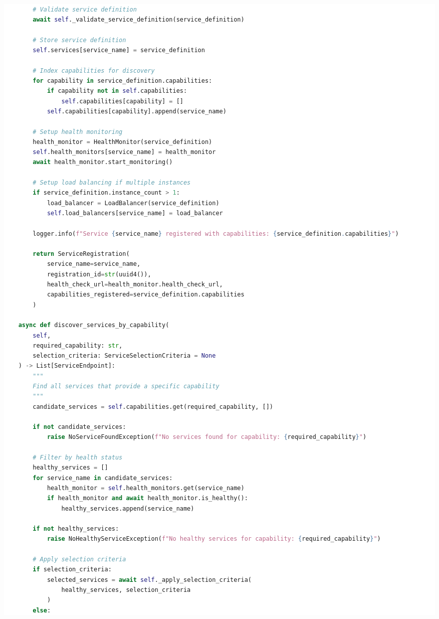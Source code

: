 ```python
        # Validate service definition
        await self._validate_service_definition(service_definition)
        
        # Store service definition
        self.services[service_name] = service_definition
        
        # Index capabilities for discovery
        for capability in service_definition.capabilities:
            if capability not in self.capabilities:
                self.capabilities[capability] = []
            self.capabilities[capability].append(service_name)
        
        # Setup health monitoring
        health_monitor = HealthMonitor(service_definition)
        self.health_monitors[service_name] = health_monitor
        await health_monitor.start_monitoring()
        
        # Setup load balancing if multiple instances
        if service_definition.instance_count > 1:
            load_balancer = LoadBalancer(service_definition)
            self.load_balancers[service_name] = load_balancer
        
        logger.info(f"Service {service_name} registered with capabilities: {service_definition.capabilities}")
        
        return ServiceRegistration(
            service_name=service_name,
            registration_id=str(uuid4()),
            health_check_url=health_monitor.health_check_url,
            capabilities_registered=service_definition.capabilities
        )
    
    async def discover_services_by_capability(
        self,
        required_capability: str,
        selection_criteria: ServiceSelectionCriteria = None
    ) -> List[ServiceEndpoint]:
        """
        Find all services that provide a specific capability
        """
        candidate_services = self.capabilities.get(required_capability, [])
        
        if not candidate_services:
            raise NoServiceFoundException(f"No services found for capability: {required_capability}")
        
        # Filter by health status
        healthy_services = []
        for service_name in candidate_services:
            health_monitor = self.health_monitors.get(service_name)
            if health_monitor and await health_monitor.is_healthy():
                healthy_services.append(service_name)
        
        if not healthy_services:
            raise NoHealthyServiceException(f"No healthy services for capability: {required_capability}")
        
        # Apply selection criteria
        if selection_criteria:
            selected_services = await self._apply_selection_criteria(
                healthy_services, selection_criteria
            )
        else:
```